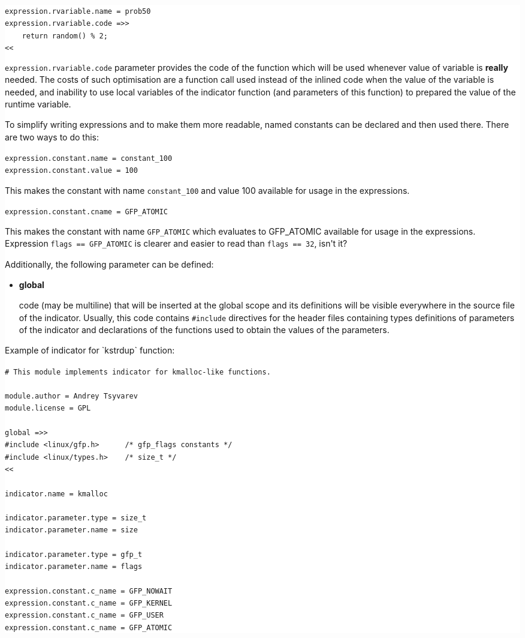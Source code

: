 ```
expression.rvariable.name = prob50
expression.rvariable.code =>>
    return random() % 2;
<<
```

`expression.rvariable.code` parameter provides the code of the function which will be used whenever value of variable is **really** needed. The costs of such optimisation are a function call used instead of the inlined code when the value of the variable is needed, and inability to use local variables of the indicator function (and parameters of this function) to prepared the value of the runtime variable.



To simplify writing expressions and to make them more readable, named constants can be declared and then used there. There are two ways to do this:

```
expression.constant.name = constant_100
expression.constant.value = 100
```

This makes the constant with name `constant_100` and value 100 available for usage in the expressions.

```
expression.constant.cname = GFP_ATOMIC
```

This makes the constant with name `GFP_ATOMIC` which evaluates to GFP\_ATOMIC available for usage in the expressions. Expression `flags == GFP_ATOMIC` is clearer and easier to read than `flags == 32`, isn't it?



Additionally, the following parameter can be defined:

<ul><li><b>global</b>

code (may be multiline) that will be inserted at the global scope and its definitions will be visible everywhere in the source file of the indicator. Usually, this code contains <code>#include</code> directives for the header files containing types definitions of parameters of the indicator and declarations of the functions used to obtain the values of the parameters.</li>
</ul>
Example of indicator for `kstrdup` function:

```
# This module implements indicator for kmalloc-like functions.

module.author = Andrey Tsyvarev
module.license = GPL

global =>>
#include <linux/gfp.h>      /* gfp_flags constants */
#include <linux/types.h>    /* size_t */
<<

indicator.name = kmalloc

indicator.parameter.type = size_t
indicator.parameter.name = size

indicator.parameter.type = gfp_t
indicator.parameter.name = flags

expression.constant.c_name = GFP_NOWAIT
expression.constant.c_name = GFP_KERNEL
expression.constant.c_name = GFP_USER
expression.constant.c_name = GFP_ATOMIC

```